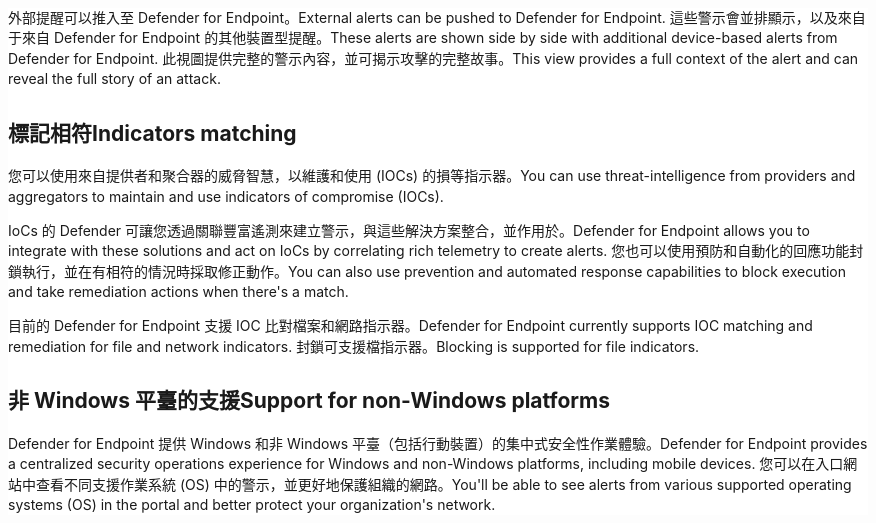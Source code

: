 
<span data-ttu-id="0e5ca-264">外部提醒可以推入至 Defender for Endpoint。</span><span class="sxs-lookup"><span data-stu-id="0e5ca-264">External alerts can be pushed to Defender for Endpoint.</span></span> <span data-ttu-id="0e5ca-265">這些警示會並排顯示，以及來自于來自 Defender for Endpoint 的其他裝置型提醒。</span><span class="sxs-lookup"><span data-stu-id="0e5ca-265">These alerts are shown side by side with additional device-based alerts from Defender for Endpoint.</span></span> <span data-ttu-id="0e5ca-266">此視圖提供完整的警示內容，並可揭示攻擊的完整故事。</span><span class="sxs-lookup"><span data-stu-id="0e5ca-266">This view provides a full context of the alert and can reveal the full story of an attack.</span></span>  

## <a name="indicators-matching"></a><span data-ttu-id="0e5ca-267">標記相符</span><span class="sxs-lookup"><span data-stu-id="0e5ca-267">Indicators matching</span></span>
<span data-ttu-id="0e5ca-268">您可以使用來自提供者和聚合器的威脅智慧，以維護和使用 (IOCs) 的損等指示器。</span><span class="sxs-lookup"><span data-stu-id="0e5ca-268">You can use threat-intelligence from providers and aggregators to maintain and use indicators of compromise (IOCs).</span></span>


<span data-ttu-id="0e5ca-269">IoCs 的 Defender 可讓您透過關聯豐富遙測來建立警示，與這些解決方案整合，並作用於。</span><span class="sxs-lookup"><span data-stu-id="0e5ca-269">Defender for Endpoint allows you to integrate with these solutions and act on IoCs by correlating rich telemetry to create alerts.</span></span>  <span data-ttu-id="0e5ca-270">您也可以使用預防和自動化的回應功能封鎖執行，並在有相符的情況時採取修正動作。</span><span class="sxs-lookup"><span data-stu-id="0e5ca-270">You can also use prevention and automated response capabilities to block execution and take remediation actions when there's a match.</span></span>


<span data-ttu-id="0e5ca-271">目前的 Defender for Endpoint 支援 IOC 比對檔案和網路指示器。</span><span class="sxs-lookup"><span data-stu-id="0e5ca-271">Defender for Endpoint currently supports IOC matching and remediation for file and network indicators.</span></span> <span data-ttu-id="0e5ca-272">封鎖可支援檔指示器。</span><span class="sxs-lookup"><span data-stu-id="0e5ca-272">Blocking is supported for file indicators.</span></span>  

## <a name="support-for-non-windows-platforms"></a><span data-ttu-id="0e5ca-273">非 Windows 平臺的支援</span><span class="sxs-lookup"><span data-stu-id="0e5ca-273">Support for non-Windows platforms</span></span>
<span data-ttu-id="0e5ca-274">Defender for Endpoint 提供 Windows 和非 Windows 平臺（包括行動裝置）的集中式安全性作業體驗。</span><span class="sxs-lookup"><span data-stu-id="0e5ca-274">Defender for Endpoint provides a centralized security operations experience for Windows and non-Windows platforms, including mobile devices.</span></span> <span data-ttu-id="0e5ca-275">您可以在入口網站中查看不同支援作業系統 (OS) 中的警示，並更好地保護組織的網路。</span><span class="sxs-lookup"><span data-stu-id="0e5ca-275">You'll be able to see alerts from various supported operating systems (OS) in the portal and better protect your organization's network.</span></span> 
